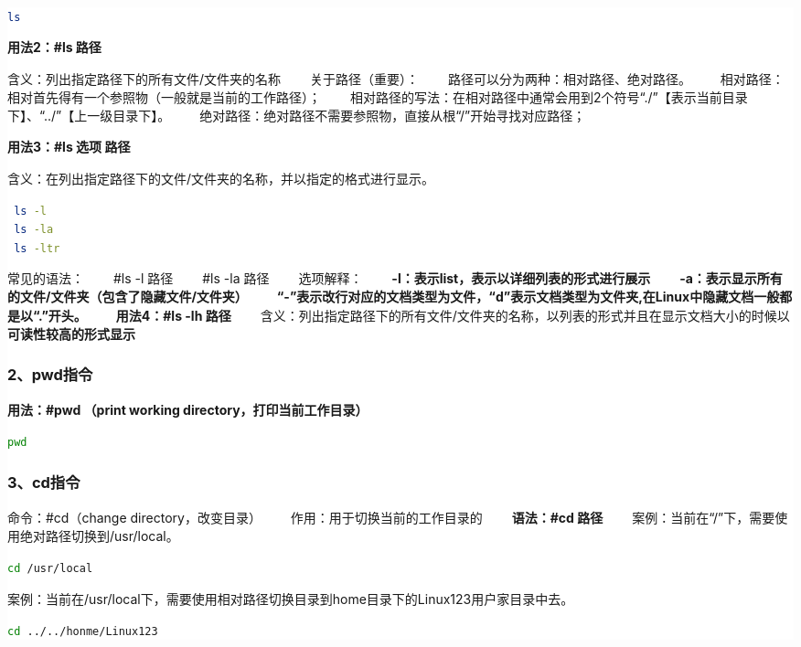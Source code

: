 ```Bash
ls
```

**用法2：#ls 路径**

含义：列出指定路径下的所有文件/文件夹的名称
　　关于路径（重要）：
　　路径可以分为两种：相对路径、绝对路径。
　　相对路径：相对首先得有一个参照物（一般就是当前的工作路径）；
　　相对路径的写法：在相对路径中通常会用到2个符号“./”【表示当前目录下】、“../”【上一级目录下】。
　　绝对路径：绝对路径不需要参照物，直接从根“/”开始寻找对应路径；



**用法3：#ls 选项 路径**

含义：在列出指定路径下的文件/文件夹的名称，并以指定的格式进行显示。

```Bash
 ls -l
 ls -la
 ls -ltr
```

常见的语法：
　　#ls -l 路径
　　#ls -la 路径
　　选项解释：
　　**-l：表示list，表示以详细列表的形式进行展示**
　　**-a：表示显示所有的文件/文件夹（包含了隐藏文件/文件夹）**
　　**“-”表示改行对应的文档类型为文件，“d”表示文档类型为文件夹,在Linux中隐藏文档一般都是以“.”开头。**
　　**用法4：#ls -lh 路径**
　　含义：列出指定路径下的所有文件/文件夹的名称，以列表的形式并且在显示文档大小的时候以**可读性较高的形式显示**

### 2、pwd指令

**用法：#pwd		（print working directory，打印当前工作目录）**

```Bash
pwd
```

### 3、cd指令

命令：#cd（change directory，改变目录）
　　作用：用于切换当前的工作目录的
　　**语法：#cd 路径**
　　案例：当前在“/”下，需要使用绝对路径切换到/usr/local。

```Bash
cd /usr/local
```

案例：当前在/usr/local下，需要使用相对路径切换目录到home目录下的Linux123用户家目录中去。

```Bash
cd ../../honme/Linux123
```
